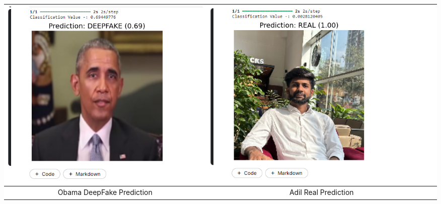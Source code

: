 | <img src="./Outputs/Obama_Result_Xception.png" > | <img src="./Outputs/Result2_Xception.png" > | 
| :-------------------------------------------: | :------------------------------------------: | 
|             Obama DeepFake Prediction            |               Adil Real Prediction               |   
